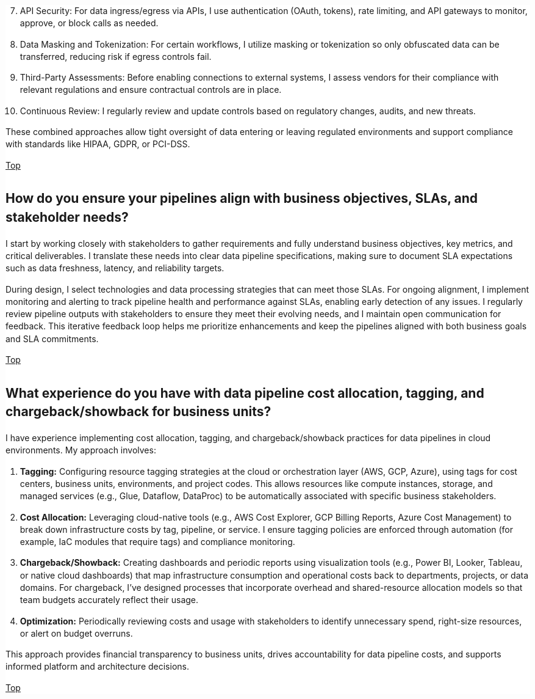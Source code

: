 7. API Security: For data ingress/egress via APIs, I use authentication (OAuth, tokens), rate limiting, and API gateways to monitor, approve, or block calls as needed.

8. Data Masking and Tokenization: For certain workflows, I utilize masking or tokenization so only obfuscated data can be transferred, reducing risk if egress controls fail.

9. Third-Party Assessments: Before enabling connections to external systems, I assess vendors for their compliance with relevant regulations and ensure contractual controls are in place.

10. Continuous Review: I regularly review and update controls based on regulatory changes, audits, and new threats.

These combined approaches allow tight oversight of data entering or leaving regulated environments and support compliance with standards like HIPAA, GDPR, or PCI-DSS.

[Top](#top)

## How do you ensure your pipelines align with business objectives, SLAs, and stakeholder needs?
I start by working closely with stakeholders to gather requirements and fully understand business objectives, key metrics, and critical deliverables. I translate these needs into clear data pipeline specifications, making sure to document SLA expectations such as data freshness, latency, and reliability targets.

During design, I select technologies and data processing strategies that can meet those SLAs. For ongoing alignment, I implement monitoring and alerting to track pipeline health and performance against SLAs, enabling early detection of any issues. I regularly review pipeline outputs with stakeholders to ensure they meet their evolving needs, and I maintain open communication for feedback. This iterative feedback loop helps me prioritize enhancements and keep the pipelines aligned with both business goals and SLA commitments.

[Top](#top)

## What experience do you have with data pipeline cost allocation, tagging, and chargeback/showback for business units?
I have experience implementing cost allocation, tagging, and chargeback/showback practices for data pipelines in cloud environments. My approach involves:

1. **Tagging:** Configuring resource tagging strategies at the cloud or orchestration layer (AWS, GCP, Azure), using tags for cost centers, business units, environments, and project codes. This allows resources like compute instances, storage, and managed services (e.g., Glue, Dataflow, DataProc) to be automatically associated with specific business stakeholders.

2. **Cost Allocation:** Leveraging cloud-native tools (e.g., AWS Cost Explorer, GCP Billing Reports, Azure Cost Management) to break down infrastructure costs by tag, pipeline, or service. I ensure tagging policies are enforced through automation (for example, IaC modules that require tags) and compliance monitoring.

3. **Chargeback/Showback:** Creating dashboards and periodic reports using visualization tools (e.g., Power BI, Looker, Tableau, or native cloud dashboards) that map infrastructure consumption and operational costs back to departments, projects, or data domains. For chargeback, I’ve designed processes that incorporate overhead and shared-resource allocation models so that team budgets accurately reflect their usage.

4. **Optimization:** Periodically reviewing costs and usage with stakeholders to identify unnecessary spend, right-size resources, or alert on budget overruns.

This approach provides financial transparency to business units, drives accountability for data pipeline costs, and supports informed platform and architecture decisions.

[Top](#top)
